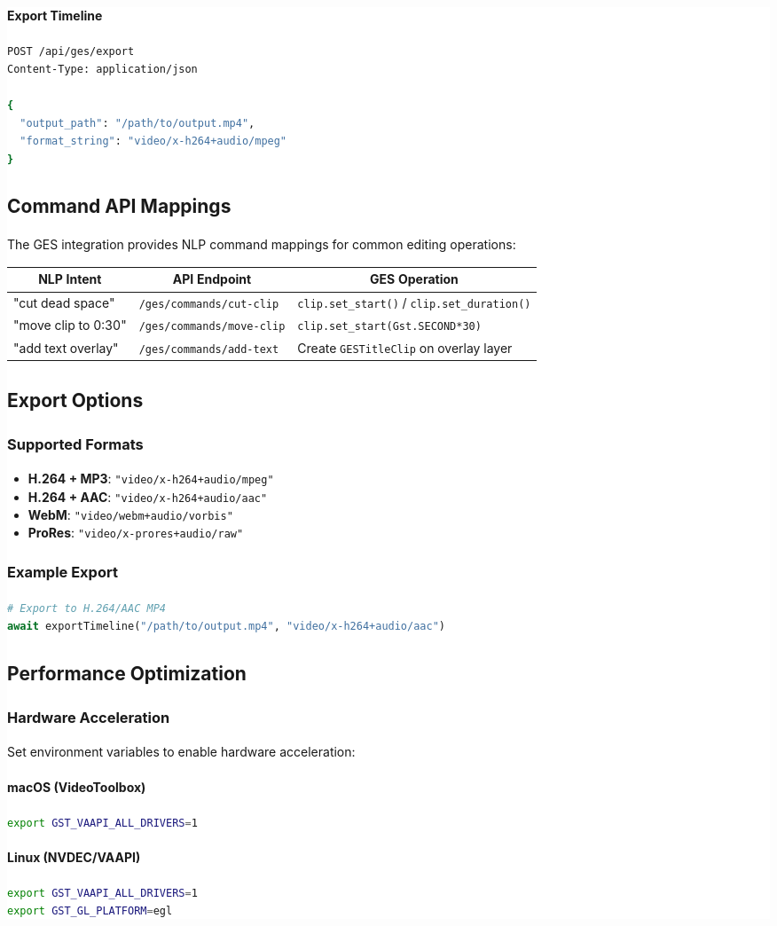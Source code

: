 #### Export Timeline
```bash
POST /api/ges/export
Content-Type: application/json

{
  "output_path": "/path/to/output.mp4",
  "format_string": "video/x-h264+audio/mpeg"
}
```

## Command API Mappings

The GES integration provides NLP command mappings for common editing operations:

| NLP Intent | API Endpoint | GES Operation |
|------------|--------------|---------------|
| "cut dead space" | `/ges/commands/cut-clip` | `clip.set_start()` / `clip.set_duration()` |
| "move clip to 0:30" | `/ges/commands/move-clip` | `clip.set_start(Gst.SECOND*30)` |
| "add text overlay" | `/ges/commands/add-text` | Create `GESTitleClip` on overlay layer |

## Export Options

### Supported Formats

- **H.264 + MP3**: `"video/x-h264+audio/mpeg"`
- **H.264 + AAC**: `"video/x-h264+audio/aac"`
- **WebM**: `"video/webm+audio/vorbis"`
- **ProRes**: `"video/x-prores+audio/raw"`

### Example Export
```python
# Export to H.264/AAC MP4
await exportTimeline("/path/to/output.mp4", "video/x-h264+audio/aac")
```

## Performance Optimization

### Hardware Acceleration

Set environment variables to enable hardware acceleration:

#### macOS (VideoToolbox)
```bash
export GST_VAAPI_ALL_DRIVERS=1
```

#### Linux (NVDEC/VAAPI)
```bash
export GST_VAAPI_ALL_DRIVERS=1
export GST_GL_PLATFORM=egl
```
